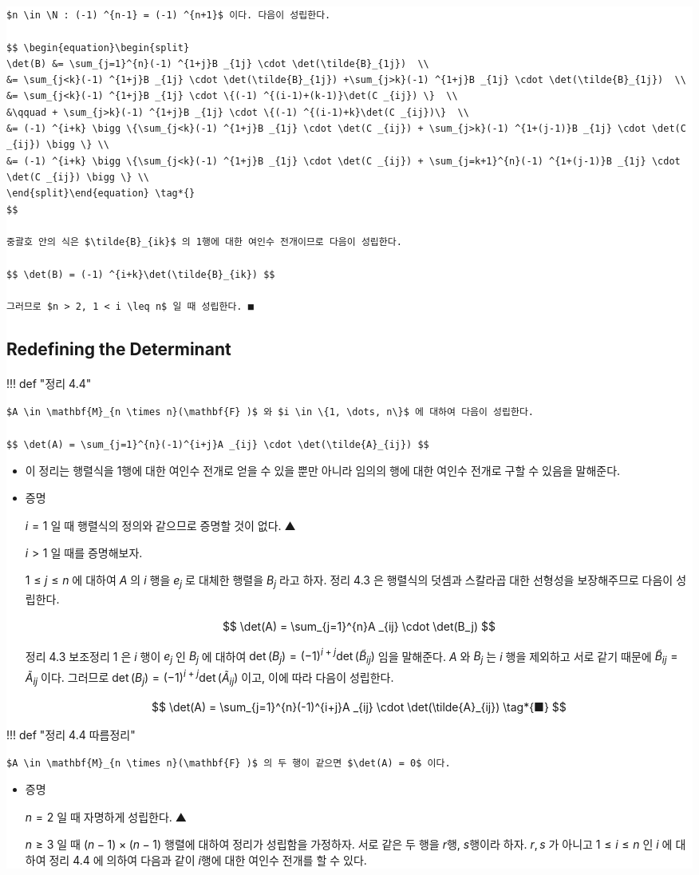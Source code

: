     $n \in \N : (-1) ^{n-1} = (-1) ^{n+1}$ 이다. 다음이 성립한다. 

    $$ \begin{equation}\begin{split}
    \det(B) &= \sum_{j=1}^{n}(-1) ^{1+j}B _{1j} \cdot \det(\tilde{B}_{1j})  \\
    &= \sum_{j<k}(-1) ^{1+j}B _{1j} \cdot \det(\tilde{B}_{1j}) +\sum_{j>k}(-1) ^{1+j}B _{1j} \cdot \det(\tilde{B}_{1j})  \\
    &= \sum_{j<k}(-1) ^{1+j}B _{1j} \cdot \{(-1) ^{(i-1)+(k-1)}\det(C _{ij}) \}  \\
    &\qquad + \sum_{j>k}(-1) ^{1+j}B _{1j} \cdot \{(-1) ^{(i-1)+k}\det(C _{ij})\}  \\
    &= (-1) ^{i+k} \bigg \{\sum_{j<k}(-1) ^{1+j}B _{1j} \cdot \det(C _{ij}) + \sum_{j>k}(-1) ^{1+(j-1)}B _{1j} \cdot \det(C _{ij}) \bigg \} \\
    &= (-1) ^{i+k} \bigg \{\sum_{j<k}(-1) ^{1+j}B _{1j} \cdot \det(C _{ij}) + \sum_{j=k+1}^{n}(-1) ^{1+(j-1)}B _{1j} \cdot \det(C _{ij}) \bigg \} \\
    \end{split}\end{equation} \tag*{}
    $$

    중괄호 안의 식은 $\tilde{B}_{ik}$ 의 1행에 대한 여인수 전개이므로 다음이 성립한다. 

    $$ \det(B) = (-1) ^{i+k}\det(\tilde{B}_{ik}) $$

    그러므로 $n > 2, 1 < i \leq n$ 일 때 성립한다. ■ 

## Redefining the Determinant

!!! def "정리 4.4"

    $A \in \mathbf{M}_{n \times n}(\mathbf{F} )$ 와 $i \in \{1, \dots, n\}$ 에 대하여 다음이 성립한다. 

    $$ \det(A) = \sum_{j=1}^{n}(-1)^{i+j}A _{ij} \cdot \det(\tilde{A}_{ij}) $$

- 이 정리는 행렬식을 1행에 대한 여인수 전개로 얻을 수 있을 뿐만 아니라 임의의 행에 대한 여인수 전개로 구할 수 있음을 말해준다. 

- 증명

    $i = 1$ 일 때 행렬식의 정의와 같으므로 증명할 것이 없다. ▲ 

    $i > 1$ 일 때를 증명해보자.

    $1 \leq j \leq n$ 에 대하여 $A$ 의 $i$ 행을 $e_j$ 로 대체한 행렬을 $B_j$ 라고 하자. 정리 4.3 은 행렬식의 덧셈과 스칼라곱 대한 선형성을 보장해주므로 다음이 성립한다.

    $$ \det(A) = \sum_{j=1}^{n}A _{ij} \cdot \det(B_j) $$

    정리 4.3 보조정리 1 은 $i$ 행이 $e_j$ 인 $B_j$ 에 대하여 $\det(B_j) = (-1) ^{i+j}\det(\tilde{B}_{ij})$ 임을 말해준다. $A$ 와 $B_j$ 는 $i$ 행을 제외하고 서로 같기 때문에 $\tilde{B}_{ij}=\tilde{A}_{ij}$ 이다. 그러므로 $\det(B_j) = (-1) ^{i+j}\det(\tilde{A}_{ij})$ 이고, 이에 따라 다음이 성립한다.


    $$ \det(A) = \sum_{j=1}^{n}(-1)^{i+j}A _{ij} \cdot \det(\tilde{A}_{ij}) \tag*{■} $$

!!! def "정리 4.4 따름정리"

    $A \in \mathbf{M}_{n \times n}(\mathbf{F} )$ 의 두 행이 같으면 $\det(A) = 0$ 이다.

- 증명

    $n = 2$ 일 때 자명하게 성립한다. ▲ 

    $n \geq 3$ 일 때 $(n - 1) \times (n - 1)$ 행렬에 대하여 정리가 성립함을 가정하자. 서로 같은 두 행을 $r$행, $s$행이라 하자. $r, s$ 가 아니고 $1 \leq i \leq n$ 인 $i$ 에 대하여 정리 4.4 에 의하여 다음과 같이 $i$행에 대한 여인수 전개를 할 수 있다.
